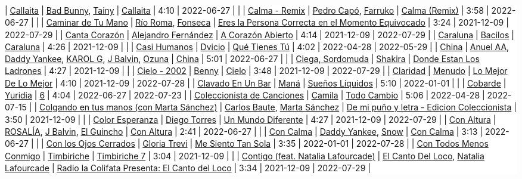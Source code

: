 | [Callaita](https://open.spotify.com/track/2TH65lNHgvLxCKXM3apjxI) | [Bad Bunny](https://open.spotify.com/artist/4q3ewBCX7sLwd24euuV69X), [Tainy](https://open.spotify.com/artist/0GM7qgcRCORpGnfcN2tCiB) | [Callaita](https://open.spotify.com/album/06S3Qjh4QWLtn6c7CVhYh7) | 4:10 | 2022-06-27 |  |
| [Calma \- Remix](https://open.spotify.com/track/5iwz1NiezX7WWjnCgY5TH4) | [Pedro Capó](https://open.spotify.com/artist/4QVBYiagIaa6ZGSPMbybpy), [Farruko](https://open.spotify.com/artist/329e4yvIujISKGKz1BZZbO) | [Calma \(Remix\)](https://open.spotify.com/album/1tFnP9PwIMeMIuj92mfswZ) | 3:58 | 2022-06-27 |  |
| [Caminar de Tu Mano](https://open.spotify.com/track/7cCRlUf8ayOJtTlWN7g8Ni) | [Río Roma](https://open.spotify.com/artist/2O3v9rCTzLhPFaGaAVgZLt), [Fonseca](https://open.spotify.com/artist/53KTldaJ8tHSkYU3nigfwP) | [Eres la Persona Correcta en el Momento Equivocado](https://open.spotify.com/album/1IywrhUMUMLzRgY8xs9z7s) | 3:24 | 2021-12-09 | 2022-07-29 |
| [Canta Corazón](https://open.spotify.com/track/3npbtkmTdUlRxGFxViDD0K) | [Alejandro Fernández](https://open.spotify.com/artist/6sq1yF0OZEWA4xoXVKW1L9) | [A Corazón Abierto](https://open.spotify.com/album/1MTvtQtk1V2gqCNxnu5cNA) | 4:14 | 2021-12-09 | 2022-07-29 |
| [Caraluna](https://open.spotify.com/track/7DhYjNLksXZhbRQeheAums) | [Bacilos](https://open.spotify.com/artist/1mux8L6xg2Cmrc7k0wQczl) | [Caraluna](https://open.spotify.com/album/2bM009J81OBNisrMbFwBJj) | 4:26 | 2021-12-09 |  |
| [Casi Humanos](https://open.spotify.com/track/54lOVJJ98nfVFDK1u1csgo) | [Dvicio](https://open.spotify.com/artist/2KxjMGXFgX1vt9grpbD3xI) | [Qué Tienes Tú](https://open.spotify.com/album/2VRITNDJGLlQMOWaiKh6Ax) | 4:02 | 2022-04-28 | 2022-05-29 |
| [China](https://open.spotify.com/track/2ksOAxtIxY8yElEWw8RhgK) | [Anuel AA](https://open.spotify.com/artist/2R21vXR83lH98kGeO99Y66), [Daddy Yankee](https://open.spotify.com/artist/4VMYDCV2IEDYJArk749S6m), [KAROL G](https://open.spotify.com/artist/790FomKkXshlbRYZFtlgla), [J Balvin](https://open.spotify.com/artist/1vyhD5VmyZ7KMfW5gqLgo5), [Ozuna](https://open.spotify.com/artist/1i8SpTcr7yvPOmcqrbnVXY) | [China](https://open.spotify.com/album/1PTTAq0OxggVgqP5WTYWDh) | 5:01 | 2022-06-27 |  |
| [Ciega, Sordomuda](https://open.spotify.com/track/7jxHeJLVpnP7S08JFF4GBi) | [Shakira](https://open.spotify.com/artist/0EmeFodog0BfCgMzAIvKQp) | [Donde Estan Los Ladrones](https://open.spotify.com/album/5hcKSTqKOLuzJgYIQileAe) | 4:27 | 2021-12-09 |  |
| [Cielo \- 2002](https://open.spotify.com/track/7a2qHL0NZ2IHK8AV68HO5e) | [Benny](https://open.spotify.com/artist/3YHFRVdfHlJ98iAc50PIYk) | [Cielo](https://open.spotify.com/album/7hJOl1SSym2SZDqrbas3TP) | 3:48 | 2021-12-09 | 2022-07-29 |
| [Claridad](https://open.spotify.com/track/5iLAU648CgzEupYdWuWdp5) | [Menudo](https://open.spotify.com/artist/3Edq1eT7m7GX0PvHW7yEDF) | [Lo Mejor De Lo Mejor](https://open.spotify.com/album/4dWLbIe5qAFIP3GFnbTTXL) | 4:10 | 2021-12-09 | 2022-07-28 |
| [Clavado En Un Bar](https://open.spotify.com/track/78DVpEWwmJFC25KGz8fJuE) | [Maná](https://open.spotify.com/artist/7okwEbXzyT2VffBmyQBWLz) | [Sueños Líquidos](https://open.spotify.com/album/7ydFJUb1tmZPd6p4xIe10V) | 5:10 | 2022-01-01 |  |
| [Cobarde](https://open.spotify.com/track/1Pk27SJFLKsyqMJDQrOe5B) | [Yuridia](https://open.spotify.com/artist/5B8ApeENp4bE4EE3LI8jK2) | [6](https://open.spotify.com/album/1K33cjiOp7BN2ZMR4BgXbG) | 4:04 | 2022-06-27 | 2022-07-23 |
| [Coleccionista de Canciones](https://open.spotify.com/track/28Ct4qwkQXY2W5yyNCLuVI) | [Camila](https://open.spotify.com/artist/2gRP1Ezbtj3qrERnd0XasU) | [Todo Cambio](https://open.spotify.com/album/7dTSfhp5okEjaYXp38LwVf) | 5:06 | 2022-04-28 | 2022-07-15 |
| [Colgando en tus manos \(con Marta Sánchez\)](https://open.spotify.com/track/3UI9I3e1g1y5T3SMfdgfGO) | [Carlos Baute](https://open.spotify.com/artist/3smfreCkyJt7bShaTYpG77), [Marta Sánchez](https://open.spotify.com/artist/368rTiMKMrz3b03az6B14w) | [De mi puño y letra \- Edicion Coleccionista](https://open.spotify.com/album/1cz8fhax6HNiCSE1uuV2Vs) | 3:50 | 2021-12-09 |  |
| [Color Esperanza](https://open.spotify.com/track/3T07pNAEVr9adeIG9i1ex4) | [Diego Torres](https://open.spotify.com/artist/0LALueHEQunQ2d61fXGeZh) | [Un Mundo Diferente](https://open.spotify.com/album/6lQH3MxpJygGIGs9mOZUNf) | 4:27 | 2021-12-09 | 2022-07-29 |
| [Con Altura](https://open.spotify.com/track/2qG5sZ7Si6sdK74qLxedYM) | [ROSALÍA](https://open.spotify.com/artist/7ltDVBr6mKbRvohxheJ9h1), [J Balvin](https://open.spotify.com/artist/1vyhD5VmyZ7KMfW5gqLgo5), [El Guincho](https://open.spotify.com/artist/1oMiDFyAgmIzw9ZBQYHOJI) | [Con Altura](https://open.spotify.com/album/4bxHLppgdmaYJk0yfdcP0l) | 2:41 | 2022-06-27 |  |
| [Con Calma](https://open.spotify.com/track/5w9c2J52mkdntKOmRLeM2m) | [Daddy Yankee](https://open.spotify.com/artist/4VMYDCV2IEDYJArk749S6m), [Snow](https://open.spotify.com/artist/3uZFBSsMiooimnprFL9jD1) | [Con Calma](https://open.spotify.com/album/1otwHKoQ5KPaiekpYk4tWh) | 3:13 | 2022-06-27 |  |
| [Con los Ojos Cerrados](https://open.spotify.com/track/2YTKyc2ZppRHWTSI1Bf2Iz) | [Gloria Trevi](https://open.spotify.com/artist/1Db5GsIoVWYktPoD2nnPZZ) | [Me Siento Tan Sola](https://open.spotify.com/album/2KmUjMOR518g6yHp1TqpyG) | 3:35 | 2022-01-01 | 2022-07-28 |
| [Con Todos Menos Conmigo](https://open.spotify.com/track/4d7N2lqEJMbQwVy1LCqhXv) | [Timbiriche](https://open.spotify.com/artist/1FbygZnWsyUjzjTGLhWVlO) | [Timbiriche 7](https://open.spotify.com/album/5srfo2XTGJPW9EAiky3TdM) | 3:04 | 2021-12-09 |  |
| [Contigo \(feat\. Natalia Lafourcade\)](https://open.spotify.com/track/3StCElHKaN6ASLf7Pymdum) | [El Canto Del Loco](https://open.spotify.com/artist/5RK6c1tyaKpwcDpbgCGNgj), [Natalia Lafourcade](https://open.spotify.com/artist/1hcdI2N1023RvSwLzTtdsp) | [Radio la Colifata Presenta: El Canto del Loco](https://open.spotify.com/album/6ILlAsXOF5S8OdIYyS1XZf) | 3:34 | 2021-12-09 | 2022-07-29 |